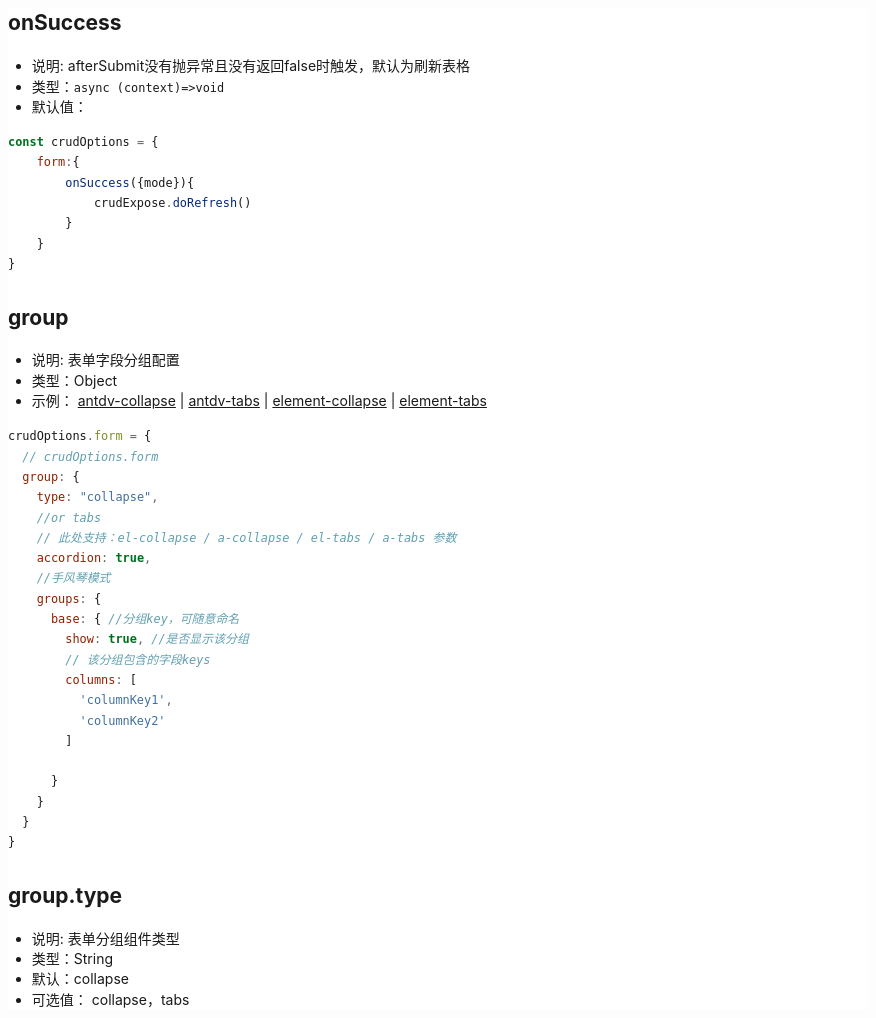 ## onSuccess
* 说明: afterSubmit没有抛异常且没有返回false时触发，默认为刷新表格
* 类型：`async (context)=>void`
* 默认值：
```js
const crudOptions = {
    form:{
        onSuccess({mode}){
            crudExpose.doRefresh()
        }
    }
}
```




## group
* 说明: 表单字段分组配置
* 类型：Object
* 示例： [antdv-collapse](http://fast-crud.docmirror.cn/antdv/#/crud/form/group) |
  [antdv-tabs](http://fast-crud.docmirror.cn/antdv/#/crud/form/group-tabs) |
  [element-collapse](http://fast-crud.docmirror.cn/element/#/crud/form/group) |
  [element-tabs](http://fast-crud.docmirror.cn/element/#/crud/form/group-tabs)

```js
crudOptions.form = {
  // crudOptions.form
  group: {
    type: "collapse",
    //or tabs
    // 此处支持：el-collapse / a-collapse / el-tabs / a-tabs 参数
    accordion: true,
    //手风琴模式
    groups: {
      base: { //分组key，可随意命名
        show: true, //是否显示该分组
        // 该分组包含的字段keys
        columns: [
          'columnKey1',
          'columnKey2'
        ]
       
      }
    }
  }
}
```
## group.type
* 说明: 表单分组组件类型
* 类型：String
* 默认：collapse
* 可选值： collapse，tabs
